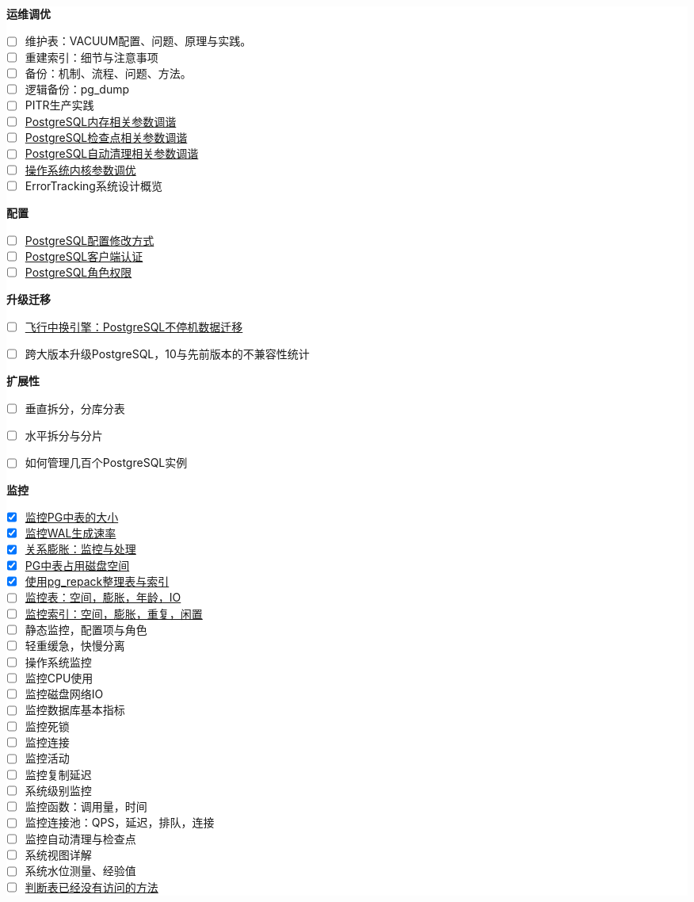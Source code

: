 **运维调优**
- [ ] 维护表：VACUUM配置、问题、原理与实践。
- [ ] 重建索引：细节与注意事项
- [ ] 备份：机制、流程、问题、方法。
- [ ] 逻辑备份：pg_dump
- [ ] PITR生产实践
- [ ] [PostgreSQL内存相关参数调谐](admin/tune-memory.md)
- [ ] [PostgreSQL检查点相关参数调谐](admin/tune-checkpoint.md)
- [ ] [PostgreSQL自动清理相关参数调谐](admin/tune-autovacuum.md)
- [ ] [操作系统内核参数调优](admin/tune-kernel.md)
- [ ] ErrorTracking系统设计概览

**配置**

- [ ] [PostgreSQL配置修改方式](admin/config.md)
- [ ] [PostgreSQL客户端认证](admin/hba-auth.md)
- [ ] [PostgreSQL角色权限](admin/privilege.md)

**升级迁移**
- [ ] [飞行中换引擎：PostgreSQL不停机数据迁移](admin/migration-without-downtime.md)
- [ ] 跨大版本升级PostgreSQL，10与先前版本的不兼容性统计
  

**扩展性**
- [ ] 垂直拆分，分库分表
- [ ] 水平拆分与分片
- [ ] 如何管理几百个PostgreSQL实例
  

**监控**

- [x] [监控PG中表的大小](mon/size.md)
- [x] [监控WAL生成速率](mon/wal-rate.md)
- [x] [关系膨胀：监控与处理](mon/bloat.md)
- [x] [PG中表占用磁盘空间](mon/size.md)
- [x] [使用pg_repack整理表与索引](tools/pg_repack.md)
- [ ] [监控表：空间，膨胀，年龄，IO](mon/table-bloat.md)
- [ ] [监控索引：空间，膨胀，重复，闲置](mon/index-bloat.md)
- [ ] 静态监控，配置项与角色
- [ ] 轻重缓急，快慢分离
- [ ] 操作系统监控
- [ ] 监控CPU使用
- [ ] 监控磁盘网络IO
- [ ] 监控数据库基本指标
- [ ] 监控死锁
- [ ] 监控连接
- [ ] 监控活动
- [ ] 监控复制延迟
- [ ] 系统级别监控
- [ ] 监控函数：调用量，时间
- [ ] 监控连接池：QPS，延迟，排队，连接
- [ ] 监控自动清理与检查点
- [ ] 系统视图详解
- [ ] 系统水位测量、经验值
- [ ] [判断表已经没有访问的方法](mon/table-have-access.md)

